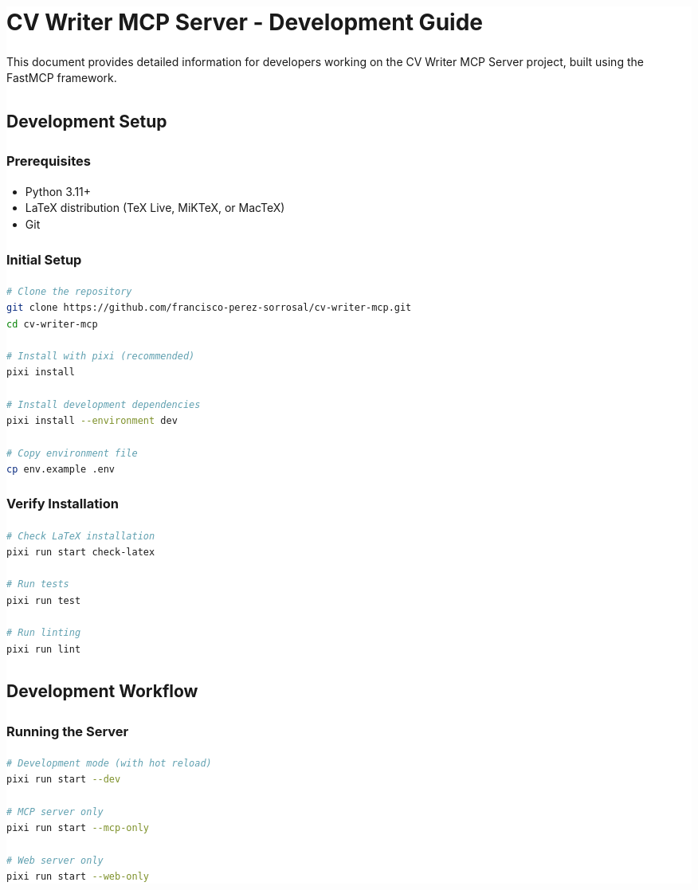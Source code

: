 # CV Writer MCP Server - Development Guide

This document provides detailed information for developers working on the CV Writer MCP Server project, built using the FastMCP framework.

## Development Setup

### Prerequisites

- Python 3.11+
- LaTeX distribution (TeX Live, MiKTeX, or MacTeX)
- Git

### Initial Setup

```bash
# Clone the repository
git clone https://github.com/francisco-perez-sorrosal/cv-writer-mcp.git
cd cv-writer-mcp

# Install with pixi (recommended)
pixi install

# Install development dependencies
pixi install --environment dev

# Copy environment file
cp env.example .env
```

### Verify Installation

```bash
# Check LaTeX installation
pixi run start check-latex

# Run tests
pixi run test

# Run linting
pixi run lint
```

## Development Workflow

### Running the Server

```bash
# Development mode (with hot reload)
pixi run start --dev

# MCP server only
pixi run start --mcp-only

# Web server only
pixi run start --web-only
```
